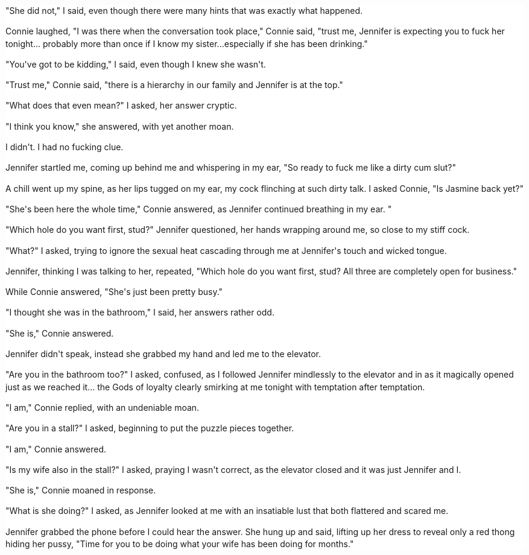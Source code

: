 "She did not," I said, even though there were many hints that was exactly what happened. 

Connie laughed, "I was there when the conversation took place," Connie said, "trust me, Jennifer is expecting you to fuck her tonight... probably more than once if I know my sister...especially if she has been drinking." 

"You've got to be kidding," I said, even though I knew she wasn't. 

"Trust me," Connie said, "there is a hierarchy in our family and Jennifer is at the top." 

"What does that even mean?" I asked, her answer cryptic. 

"I think you know," she answered, with yet another moan. 

I didn't. I had no fucking clue. 

Jennifer startled me, coming up behind me and whispering in my ear, "So ready to fuck me like a dirty cum slut?" 

A chill went up my spine, as her lips tugged on my ear, my cock flinching at such dirty talk. I asked Connie, "Is Jasmine back yet?" 

"She's been here the whole time," Connie answered, as Jennifer continued breathing in my ear. " 

"Which hole do you want first, stud?" Jennifer questioned, her hands wrapping around me, so close to my stiff cock. 

"What?" I asked, trying to ignore the sexual heat cascading through me at Jennifer's touch and wicked tongue. 

Jennifer, thinking I was talking to her, repeated, "Which hole do you want first, stud? All three are completely open for business." 

While Connie answered, "She's just been pretty busy." 

"I thought she was in the bathroom," I said, her answers rather odd. 

"She is," Connie answered. 

Jennifer didn't speak, instead she grabbed my hand and led me to the elevator. 

"Are you in the bathroom too?" I asked, confused, as I followed Jennifer mindlessly to the elevator and in as it magically opened just as we reached it... the Gods of loyalty clearly smirking at me tonight with temptation after temptation. 

"I am," Connie replied, with an undeniable moan. 

"Are you in a stall?" I asked, beginning to put the puzzle pieces together. 

"I am," Connie answered. 

"Is my wife also in the stall?" I asked, praying I wasn't correct, as the elevator closed and it was just Jennifer and I. 

"She is," Connie moaned in response. 

"What is she doing?" I asked, as Jennifer looked at me with an insatiable lust that both flattered and scared me. 

Jennifer grabbed the phone before I could hear the answer. She hung up and said, lifting up her dress to reveal only a red thong hiding her pussy, "Time for you to be doing what your wife has been doing for months." 
